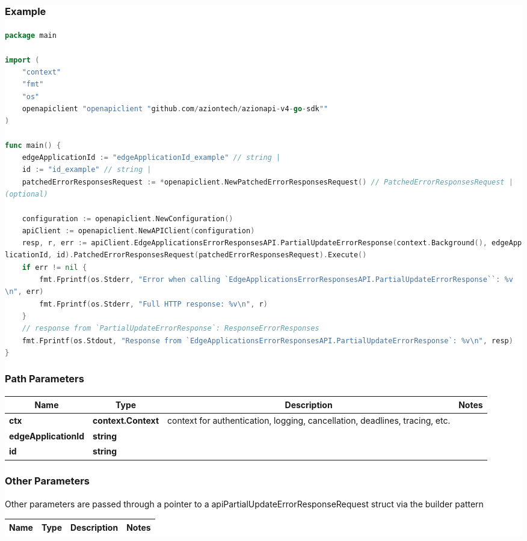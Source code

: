 

### Example

```go
package main

import (
	"context"
	"fmt"
	"os"
	openapiclient "openapiclient "github.com/aziontech/azionapi-v4-go-sdk""
)

func main() {
	edgeApplicationId := "edgeApplicationId_example" // string | 
	id := "id_example" // string | 
	patchedErrorResponsesRequest := *openapiclient.NewPatchedErrorResponsesRequest() // PatchedErrorResponsesRequest |  (optional)

	configuration := openapiclient.NewConfiguration()
	apiClient := openapiclient.NewAPIClient(configuration)
	resp, r, err := apiClient.EdgeApplicationsErrorResponsesAPI.PartialUpdateErrorResponse(context.Background(), edgeApplicationId, id).PatchedErrorResponsesRequest(patchedErrorResponsesRequest).Execute()
	if err != nil {
		fmt.Fprintf(os.Stderr, "Error when calling `EdgeApplicationsErrorResponsesAPI.PartialUpdateErrorResponse``: %v\n", err)
		fmt.Fprintf(os.Stderr, "Full HTTP response: %v\n", r)
	}
	// response from `PartialUpdateErrorResponse`: ResponseErrorResponses
	fmt.Fprintf(os.Stdout, "Response from `EdgeApplicationsErrorResponsesAPI.PartialUpdateErrorResponse`: %v\n", resp)
}
```

### Path Parameters


Name | Type | Description  | Notes
------------- | ------------- | ------------- | -------------
**ctx** | **context.Context** | context for authentication, logging, cancellation, deadlines, tracing, etc.
**edgeApplicationId** | **string** |  | 
**id** | **string** |  | 

### Other Parameters

Other parameters are passed through a pointer to a apiPartialUpdateErrorResponseRequest struct via the builder pattern


Name | Type | Description  | Notes
------------- | ------------- | ------------- | -------------
